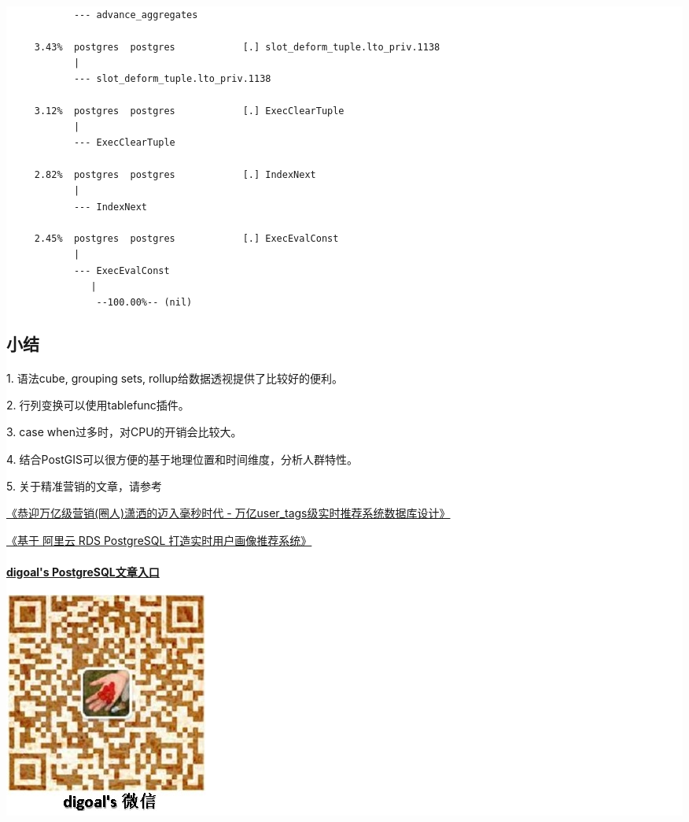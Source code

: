```  
            --- advance_aggregates  
  
     3.43%  postgres  postgres            [.] slot_deform_tuple.lto_priv.1138  
            |  
            --- slot_deform_tuple.lto_priv.1138  
  
     3.12%  postgres  postgres            [.] ExecClearTuple  
            |  
            --- ExecClearTuple  
  
     2.82%  postgres  postgres            [.] IndexNext  
            |  
            --- IndexNext  
  
     2.45%  postgres  postgres            [.] ExecEvalConst  
            |  
            --- ExecEvalConst  
               |            
                --100.00%-- (nil)  
```  
  
## 小结  
1\. 语法cube, grouping sets, rollup给数据透视提供了比较好的便利。  
  
2\. 行列变换可以使用tablefunc插件。  
  
3\. case when过多时，对CPU的开销会比较大。  
  
4\. 结合PostGIS可以很方便的基于地理位置和时间维度，分析人群特性。  
  
5\. 关于精准营销的文章，请参考  
  
[《恭迎万亿级营销(圈人)潇洒的迈入毫秒时代 - 万亿user_tags级实时推荐系统数据库设计》](../201612/20161225_01.md)  
  
[《基于 阿里云 RDS PostgreSQL 打造实时用户画像推荐系统》](../201610/20161021_01.md)  
  
  
  
  
  
  
  
  
  
  
  
  
  
  
  
#### [digoal's PostgreSQL文章入口](https://github.com/digoal/blog/blob/master/README.md "22709685feb7cab07d30f30387f0a9ae")
  
  
![digoal's weixin](../pic/digoal_weixin.jpg "f7ad92eeba24523fd47a6e1a0e691b59")
  